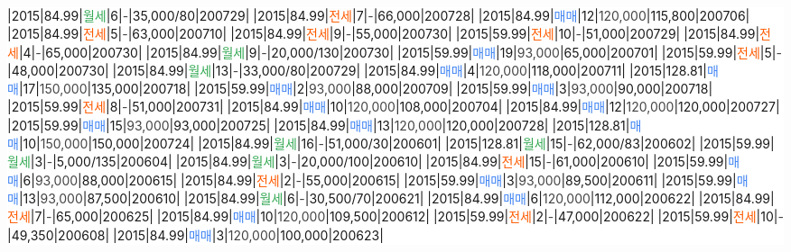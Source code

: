|2015|84.99|<span style="color:#34a853">월세</span>|6|<span style="color:#444444">-</span>|35,000/80|200729|
|2015|84.99|<span style="color:#ff5a00">전세</span>|7|<span style="color:#444444">-</span>|66,000|200728|
|2015|84.99|<span style="color:#4285f3">매매</span>|12|<span style="color:#444444">120,000</span>|115,800|200706|
|2015|84.99|<span style="color:#ff5a00">전세</span>|5|<span style="color:#444444">-</span>|63,000|200710|
|2015|84.99|<span style="color:#ff5a00">전세</span>|9|<span style="color:#444444">-</span>|55,000|200730|
|2015|59.99|<span style="color:#ff5a00">전세</span>|10|<span style="color:#444444">-</span>|51,000|200729|
|2015|84.99|<span style="color:#ff5a00">전세</span>|4|<span style="color:#444444">-</span>|65,000|200730|
|2015|84.99|<span style="color:#34a853">월세</span>|9|<span style="color:#444444">-</span>|20,000/130|200730|
|2015|59.99|<span style="color:#4285f3">매매</span>|19|<span style="color:#444444">93,000</span>|65,000|200701|
|2015|59.99|<span style="color:#ff5a00">전세</span>|5|<span style="color:#444444">-</span>|48,000|200730|
|2015|84.99|<span style="color:#34a853">월세</span>|13|<span style="color:#444444">-</span>|33,000/80|200729|
|2015|84.99|<span style="color:#4285f3">매매</span>|4|<span style="color:#444444">120,000</span>|118,000|200711|
|2015|128.81|<span style="color:#4285f3">매매</span>|17|<span style="color:#444444">150,000</span>|135,000|200718|
|2015|59.99|<span style="color:#4285f3">매매</span>|2|<span style="color:#444444">93,000</span>|88,000|200709|
|2015|59.99|<span style="color:#4285f3">매매</span>|3|<span style="color:#444444">93,000</span>|90,000|200718|
|2015|59.99|<span style="color:#ff5a00">전세</span>|8|<span style="color:#444444">-</span>|51,000|200731|
|2015|84.99|<span style="color:#4285f3">매매</span>|10|<span style="color:#444444">120,000</span>|108,000|200704|
|2015|84.99|<span style="color:#4285f3">매매</span>|12|<span style="color:#444444">120,000</span>|120,000|200727|
|2015|59.99|<span style="color:#4285f3">매매</span>|15|<span style="color:#444444">93,000</span>|93,000|200725|
|2015|84.99|<span style="color:#4285f3">매매</span>|13|<span style="color:#444444">120,000</span>|120,000|200728|
|2015|128.81|<span style="color:#4285f3">매매</span>|10|<span style="color:#444444">150,000</span>|150,000|200724|
|2015|84.99|<span style="color:#34a853">월세</span>|16|<span style="color:#444444">-</span>|51,000/30|200601|
|2015|128.81|<span style="color:#34a853">월세</span>|15|<span style="color:#444444">-</span>|62,000/83|200602|
|2015|59.99|<span style="color:#34a853">월세</span>|3|<span style="color:#444444">-</span>|5,000/135|200604|
|2015|84.99|<span style="color:#34a853">월세</span>|3|<span style="color:#444444">-</span>|20,000/100|200610|
|2015|84.99|<span style="color:#ff5a00">전세</span>|15|<span style="color:#444444">-</span>|61,000|200610|
|2015|59.99|<span style="color:#4285f3">매매</span>|6|<span style="color:#444444">93,000</span>|88,000|200615|
|2015|84.99|<span style="color:#ff5a00">전세</span>|2|<span style="color:#444444">-</span>|55,000|200615|
|2015|59.99|<span style="color:#4285f3">매매</span>|3|<span style="color:#444444">93,000</span>|89,500|200611|
|2015|59.99|<span style="color:#4285f3">매매</span>|13|<span style="color:#444444">93,000</span>|87,500|200610|
|2015|84.99|<span style="color:#34a853">월세</span>|6|<span style="color:#444444">-</span>|30,500/70|200621|
|2015|84.99|<span style="color:#4285f3">매매</span>|6|<span style="color:#444444">120,000</span>|112,000|200622|
|2015|84.99|<span style="color:#ff5a00">전세</span>|7|<span style="color:#444444">-</span>|65,000|200625|
|2015|84.99|<span style="color:#4285f3">매매</span>|10|<span style="color:#444444">120,000</span>|109,500|200612|
|2015|59.99|<span style="color:#ff5a00">전세</span>|2|<span style="color:#444444">-</span>|47,000|200622|
|2015|59.99|<span style="color:#ff5a00">전세</span>|10|<span style="color:#444444">-</span>|49,350|200608|
|2015|84.99|<span style="color:#4285f3">매매</span>|3|<span style="color:#444444">120,000</span>|100,000|200623|